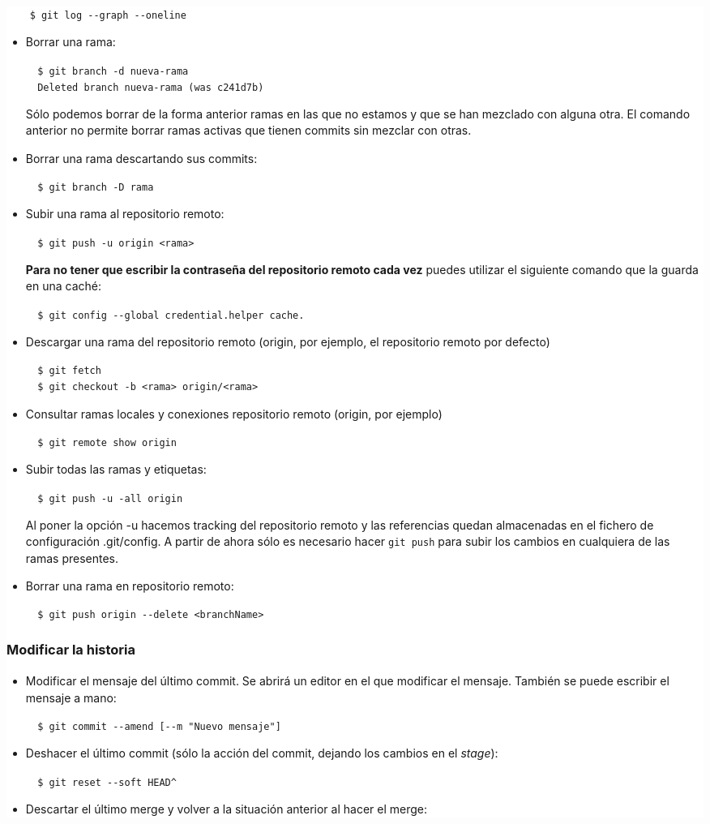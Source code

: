         $ git log --graph --oneline 

- Borrar una rama:

        $ git branch -d nueva-rama  
        Deleted branch nueva-rama (was c241d7b)

    Sólo podemos borrar de la forma anterior ramas en las que no
    estamos y que se han mezclado con alguna otra. El comando anterior
    no permite borrar ramas activas que tienen commits sin mezclar con
    otras.

- Borrar una rama descartando sus commits:

        $ git branch -D rama

- Subir una rama al repositorio remoto:

        $ git push -u origin <rama>

    **Para no tener que escribir la contraseña del repositorio remoto cada
    vez** puedes utilizar el siguiente comando que la guarda en una caché:

        $ git config --global credential.helper cache.

- Descargar una rama del repositorio remoto (origin, por ejemplo, el
  repositorio remoto por defecto)

        $ git fetch 
        $ git checkout -b <rama> origin/<rama>

- Consultar ramas locales y conexiones repositorio remoto (origin, por ejemplo)

        $ git remote show origin

- Subir todas las ramas y etiquetas:

        $ git push -u -all origin

    Al poner la opción -u hacemos tracking del repositorio remoto y
    las referencias quedan almacenadas en el fichero de configuración
    .git/config. A partir de ahora sólo es necesario hacer `git push`
    para subir los cambios en cualquiera de las ramas presentes.

- Borrar una rama en repositorio remoto:

        $ git push origin --delete <branchName>


### Modificar la historia

- Modificar el mensaje del último commit. Se abrirá un editor en el
  que modificar el mensaje. También se puede escribir el mensaje a
  mano:

        $ git commit --amend [--m "Nuevo mensaje"]

- Deshacer el último commit (sólo la acción del commit, dejando los cambios en el _stage_):

        $ git reset --soft HEAD^

- Descartar el último merge y volver a la situación anterior al hacer el merge:
